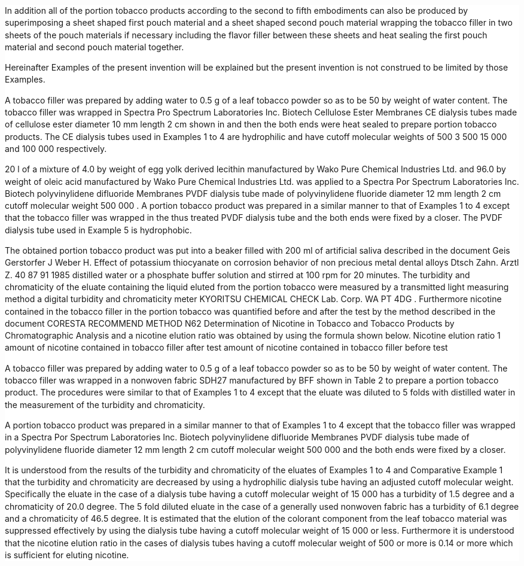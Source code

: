 In addition all of the portion tobacco products according to the second to fifth embodiments can also be produced by superimposing a sheet shaped first pouch material and a sheet shaped second pouch material wrapping the tobacco filler in two sheets of the pouch materials if necessary including the flavor filler between these sheets and heat sealing the first pouch material and second pouch material together.

Hereinafter Examples of the present invention will be explained but the present invention is not construed to be limited by those Examples.

A tobacco filler was prepared by adding water to 0.5 g of a leaf tobacco powder so as to be 50 by weight of water content. The tobacco filler was wrapped in Spectra Pro Spectrum Laboratories Inc. Biotech Cellulose Ester Membranes CE dialysis tubes made of cellulose ester diameter 10 mm length 2 cm shown in and then the both ends were heat sealed to prepare portion tobacco products. The CE dialysis tubes used in Examples 1 to 4 are hydrophilic and have cutoff molecular weights of 500 3 500 15 000 and 100 000 respectively.

20 l of a mixture of 4.0 by weight of egg yolk derived lecithin manufactured by Wako Pure Chemical Industries Ltd. and 96.0 by weight of oleic acid manufactured by Wako Pure Chemical Industries Ltd. was applied to a Spectra Por Spectrum Laboratories Inc. Biotech polyvinylidene difluoride Membranes PVDF dialysis tube made of polyvinylidene fluoride diameter 12 mm length 2 cm cutoff molecular weight 500 000 . A portion tobacco product was prepared in a similar manner to that of Examples 1 to 4 except that the tobacco filler was wrapped in the thus treated PVDF dialysis tube and the both ends were fixed by a closer. The PVDF dialysis tube used in Example 5 is hydrophobic.

The obtained portion tobacco product was put into a beaker filled with 200 ml of artificial saliva described in the document Geis Gerstorfer J Weber H. Effect of potassium thiocyanate on corrosion behavior of non precious metal dental alloys Dtsch Zahn. Arztl Z. 40 87 91 1985 distilled water or a phosphate buffer solution and stirred at 100 rpm for 20 minutes. The turbidity and chromaticity of the eluate containing the liquid eluted from the portion tobacco were measured by a transmitted light measuring method a digital turbidity and chromaticity meter KYORITSU CHEMICAL CHECK Lab. Corp. WA PT 4DG . Furthermore nicotine contained in the tobacco filler in the portion tobacco was quantified before and after the test by the method described in the document CORESTA RECOMMEND METHOD N62 Determination of Nicotine in Tobacco and Tobacco Products by Chromatographic Analysis and a nicotine elution ratio was obtained by using the formula shown below. Nicotine elution ratio 1 amount of nicotine contained in tobacco filler after test amount of nicotine contained in tobacco filler before test 

A tobacco filler was prepared by adding water to 0.5 g of a leaf tobacco powder so as to be 50 by weight of water content. The tobacco filler was wrapped in a nonwoven fabric SDH27 manufactured by BFF shown in Table 2 to prepare a portion tobacco product. The procedures were similar to that of Examples 1 to 4 except that the eluate was diluted to 5 folds with distilled water in the measurement of the turbidity and chromaticity.

A portion tobacco product was prepared in a similar manner to that of Examples 1 to 4 except that the tobacco filler was wrapped in a Spectra Por Spectrum Laboratories Inc. Biotech polyvinylidene difluoride Membranes PVDF dialysis tube made of polyvinylidene fluoride diameter 12 mm length 2 cm cutoff molecular weight 500 000 and the both ends were fixed by a closer.

It is understood from the results of the turbidity and chromaticity of the eluates of Examples 1 to 4 and Comparative Example 1 that the turbidity and chromaticity are decreased by using a hydrophilic dialysis tube having an adjusted cutoff molecular weight. Specifically the eluate in the case of a dialysis tube having a cutoff molecular weight of 15 000 has a turbidity of 1.5 degree and a chromaticity of 20.0 degree. The 5 fold diluted eluate in the case of a generally used nonwoven fabric has a turbidity of 6.1 degree and a chromaticity of 46.5 degree. It is estimated that the elution of the colorant component from the leaf tobacco material was suppressed effectively by using the dialysis tube having a cutoff molecular weight of 15 000 or less. Furthermore it is understood that the nicotine elution ratio in the cases of dialysis tubes having a cutoff molecular weight of 500 or more is 0.14 or more which is sufficient for eluting nicotine.
